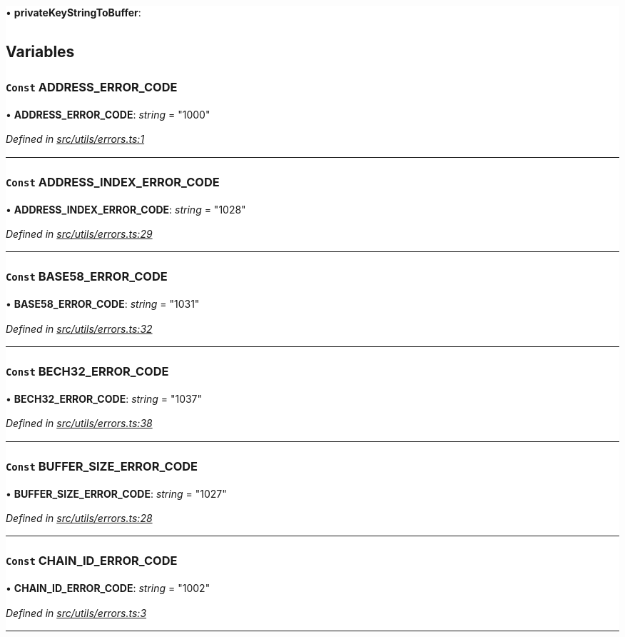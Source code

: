 • **privateKeyStringToBuffer**:

## Variables

### `Const` ADDRESS_ERROR_CODE

• **ADDRESS_ERROR_CODE**: _string_ = "1000"

_Defined in [src/utils/errors.ts:1](https://github.com/chain4travel/caminojs/blob/3883166/src/utils/errors.ts#L1)_

---

### `Const` ADDRESS_INDEX_ERROR_CODE

• **ADDRESS_INDEX_ERROR_CODE**: _string_ = "1028"

_Defined in [src/utils/errors.ts:29](https://github.com/chain4travel/caminojs/blob/3883166/src/utils/errors.ts#L29)_

---

### `Const` BASE58_ERROR_CODE

• **BASE58_ERROR_CODE**: _string_ = "1031"

_Defined in [src/utils/errors.ts:32](https://github.com/chain4travel/caminojs/blob/3883166/src/utils/errors.ts#L32)_

---

### `Const` BECH32_ERROR_CODE

• **BECH32_ERROR_CODE**: _string_ = "1037"

_Defined in [src/utils/errors.ts:38](https://github.com/chain4travel/caminojs/blob/3883166/src/utils/errors.ts#L38)_

---

### `Const` BUFFER_SIZE_ERROR_CODE

• **BUFFER_SIZE_ERROR_CODE**: _string_ = "1027"

_Defined in [src/utils/errors.ts:28](https://github.com/chain4travel/caminojs/blob/3883166/src/utils/errors.ts#L28)_

---

### `Const` CHAIN_ID_ERROR_CODE

• **CHAIN_ID_ERROR_CODE**: _string_ = "1002"

_Defined in [src/utils/errors.ts:3](https://github.com/chain4travel/caminojs/blob/3883166/src/utils/errors.ts#L3)_

---
